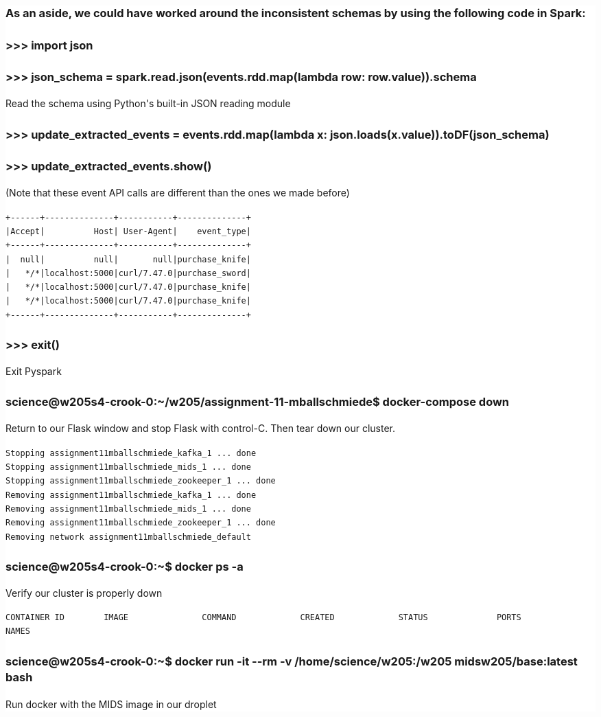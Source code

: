 ### As an aside, we could have worked around the inconsistent schemas by using the following code in Spark:

### >>> import json
### >>> json_schema = spark.read.json(events.rdd.map(lambda row: row.value)).schema
Read the schema using Python's built-in JSON reading module

### >>> update_extracted_events = events.rdd.map(lambda x: json.loads(x.value)).toDF(json_schema)
### >>> update_extracted_events.show()
(Note that these event API calls are different than the ones we made before)
```
+------+--------------+-----------+--------------+
|Accept|          Host| User-Agent|    event_type|
+------+--------------+-----------+--------------+
|  null|          null|       null|purchase_knife|
|   */*|localhost:5000|curl/7.47.0|purchase_sword|
|   */*|localhost:5000|curl/7.47.0|purchase_knife|
|   */*|localhost:5000|curl/7.47.0|purchase_knife|
+------+--------------+-----------+--------------+
```

### >>> exit()
Exit Pyspark

### science@w205s4-crook-0:~/w205/assignment-11-mballschmiede$ docker-compose down
Return to our Flask window and stop Flask with control-C. Then tear down our cluster. 
```
Stopping assignment11mballschmiede_kafka_1 ... done
Stopping assignment11mballschmiede_mids_1 ... done
Stopping assignment11mballschmiede_zookeeper_1 ... done
Removing assignment11mballschmiede_kafka_1 ... done
Removing assignment11mballschmiede_mids_1 ... done
Removing assignment11mballschmiede_zookeeper_1 ... done
Removing network assignment11mballschmiede_default
```

### science@w205s4-crook-0:~$ docker ps -a
Verify our cluster is properly down
```
CONTAINER ID        IMAGE               COMMAND             CREATED             STATUS              PORTS               NAMES
```

### science@w205s4-crook-0:~$ docker run -it --rm -v /home/science/w205:/w205 midsw205/base:latest bash
Run docker with the MIDS image in our droplet
